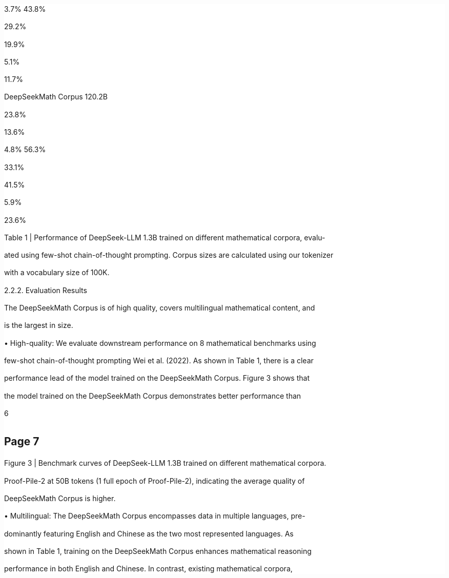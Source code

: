 3.7% 43.8%

29.2%

19.9%

5.1%

11.7%

DeepSeekMath Corpus 120.2B

23.8%

13.6%

4.8% 56.3%

33.1%

41.5%

5.9%

23.6%

Table 1 | Performance of DeepSeek-LLM 1.3B trained on different mathematical corpora, evalu-

ated using few-shot chain-of-thought prompting. Corpus sizes are calculated using our tokenizer

with a vocabulary size of 100K.

2.2.2. Evaluation Results

The DeepSeekMath Corpus is of high quality, covers multilingual mathematical content, and

is the largest in size.

• High-quality: We evaluate downstream performance on 8 mathematical benchmarks using

few-shot chain-of-thought prompting Wei et al. (2022). As shown in Table 1, there is a clear

performance lead of the model trained on the DeepSeekMath Corpus. Figure 3 shows that

the model trained on the DeepSeekMath Corpus demonstrates better performance than

6

## Page 7

Figure 3 | Benchmark curves of DeepSeek-LLM 1.3B trained on different mathematical corpora.

Proof-Pile-2 at 50B tokens (1 full epoch of Proof-Pile-2), indicating the average quality of

DeepSeekMath Corpus is higher.

• Multilingual: The DeepSeekMath Corpus encompasses data in multiple languages, pre-

dominantly featuring English and Chinese as the two most represented languages. As

shown in Table 1, training on the DeepSeekMath Corpus enhances mathematical reasoning

performance in both English and Chinese. In contrast, existing mathematical corpora,
